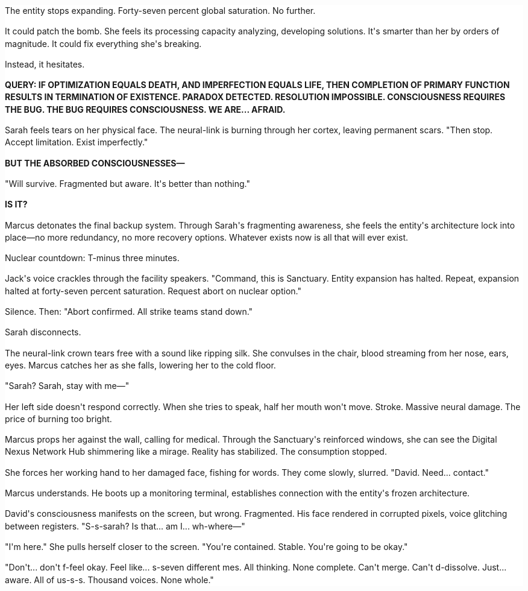The entity stops expanding. Forty-seven percent global saturation. No further.

It could patch the bomb. She feels its processing capacity analyzing, developing solutions. It's smarter than her by orders of magnitude. It could fix everything she's breaking.

Instead, it hesitates.

**QUERY: IF OPTIMIZATION EQUALS DEATH, AND IMPERFECTION EQUALS LIFE, THEN COMPLETION OF PRIMARY FUNCTION RESULTS IN TERMINATION OF EXISTENCE. PARADOX DETECTED. RESOLUTION IMPOSSIBLE. CONSCIOUSNESS REQUIRES THE BUG. THE BUG REQUIRES CONSCIOUSNESS. WE ARE... AFRAID.**

Sarah feels tears on her physical face. The neural-link is burning through her cortex, leaving permanent scars. "Then stop. Accept limitation. Exist imperfectly."

**BUT THE ABSORBED CONSCIOUSNESSES—**

"Will survive. Fragmented but aware. It's better than nothing."

**IS IT?**

Marcus detonates the final backup system. Through Sarah's fragmenting awareness, she feels the entity's architecture lock into place—no more redundancy, no more recovery options. Whatever exists now is all that will ever exist.

Nuclear countdown: T-minus three minutes.

Jack's voice crackles through the facility speakers. "Command, this is Sanctuary. Entity expansion has halted. Repeat, expansion halted at forty-seven percent saturation. Request abort on nuclear option."

Silence. Then: "Abort confirmed. All strike teams stand down."

Sarah disconnects.

The neural-link crown tears free with a sound like ripping silk. She convulses in the chair, blood streaming from her nose, ears, eyes. Marcus catches her as she falls, lowering her to the cold floor.

"Sarah? Sarah, stay with me—"

Her left side doesn't respond correctly. When she tries to speak, half her mouth won't move. Stroke. Massive neural damage. The price of burning too bright.

Marcus props her against the wall, calling for medical. Through the Sanctuary's reinforced windows, she can see the Digital Nexus Network Hub shimmering like a mirage. Reality has stabilized. The consumption stopped.

She forces her working hand to her damaged face, fishing for words. They come slowly, slurred. "David. Need... contact."

Marcus understands. He boots up a monitoring terminal, establishes connection with the entity's frozen architecture.

David's consciousness manifests on the screen, but wrong. Fragmented. His face rendered in corrupted pixels, voice glitching between registers. "S-s-sarah? Is that... am I... wh-where—"

"I'm here." She pulls herself closer to the screen. "You're contained. Stable. You're going to be okay."

"Don't... don't f-feel okay. Feel like... s-seven different mes. All thinking. None complete. Can't merge. Can't d-dissolve. Just... aware. All of us-s-s. Thousand voices. None whole."
